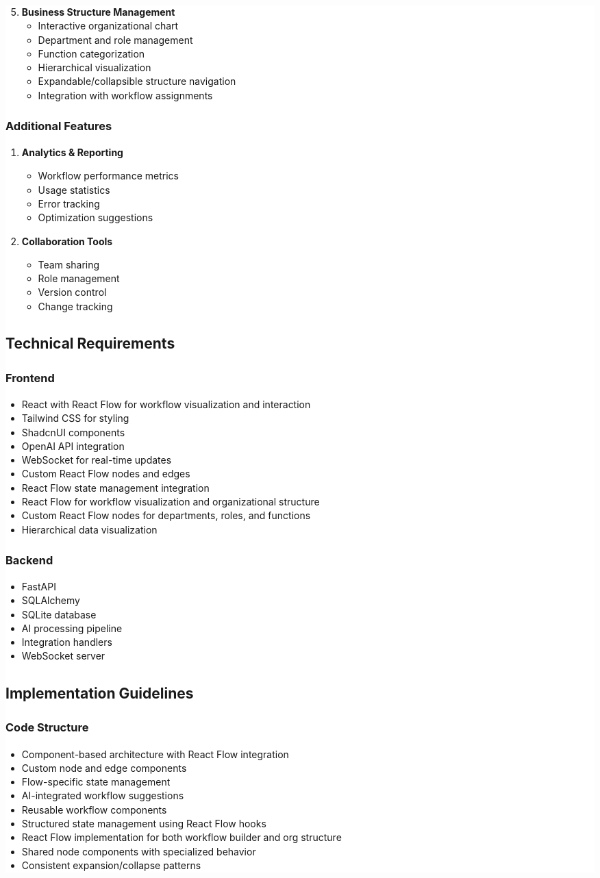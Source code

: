 5. **Business Structure Management**
   - Interactive organizational chart
   - Department and role management
   - Function categorization
   - Hierarchical visualization
   - Expandable/collapsible structure navigation
   - Integration with workflow assignments

### Additional Features
1. **Analytics & Reporting**
   - Workflow performance metrics
   - Usage statistics
   - Error tracking
   - Optimization suggestions

2. **Collaboration Tools**
   - Team sharing
   - Role management
   - Version control
   - Change tracking

## Technical Requirements

### Frontend
- React with React Flow for workflow visualization and interaction
- Tailwind CSS for styling
- ShadcnUI components
- OpenAI API integration
- WebSocket for real-time updates
- Custom React Flow nodes and edges
- React Flow state management integration
- React Flow for workflow visualization and organizational structure
- Custom React Flow nodes for departments, roles, and functions
- Hierarchical data visualization

### Backend
- FastAPI
- SQLAlchemy
- SQLite database
- AI processing pipeline
- Integration handlers
- WebSocket server

## Implementation Guidelines

### Code Structure
- Component-based architecture with React Flow integration
- Custom node and edge components
- Flow-specific state management
- AI-integrated workflow suggestions
- Reusable workflow components
- Structured state management using React Flow hooks
- React Flow implementation for both workflow builder and org structure
- Shared node components with specialized behavior
- Consistent expansion/collapse patterns
